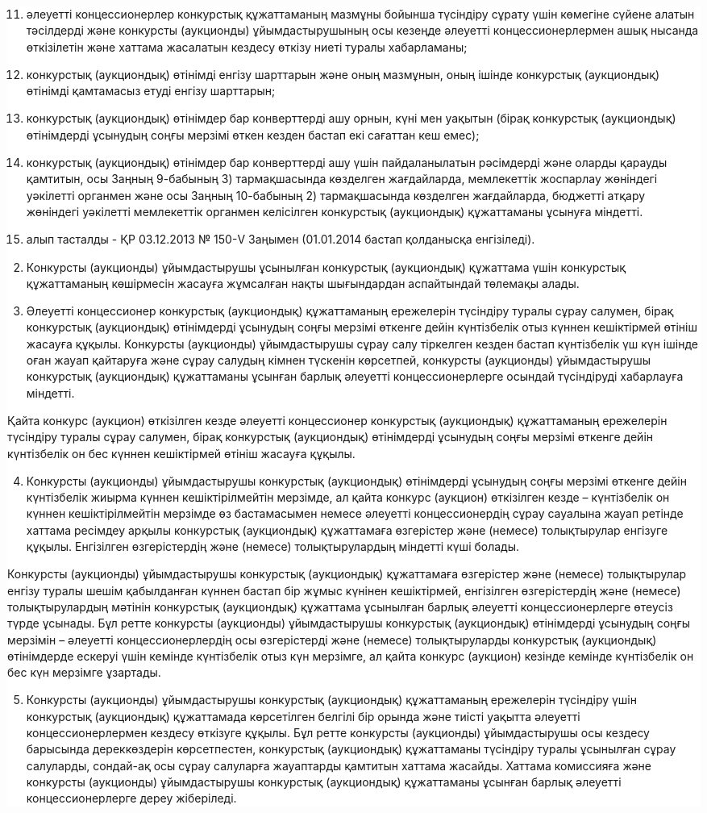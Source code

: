 11) әлеуетті концессионерлер конкурстық құжаттаманың мазмұны бойынша түсіндіру сұрату үшін көмегіне сүйене алатын тәсілдерді және конкурсты (аукционды) ұйымдастырушының осы кезеңде әлеуетті концессионерлермен ашық нысанда өткізілетін және хаттама жасалатын кездесу өткізу ниеті туралы хабарламаны;

12) конкурстық (аукциондық) өтінімді енгізу шарттарын және оның мазмұнын, оның ішінде конкурстық (аукциондық) өтінімді қамтамасыз етуді енгізу шарттарын;

13) конкурстық (аукциондық) өтінімдер бар конверттерді ашу орнын, күні мен уақытын (бірақ конкурстық (аукциондық) өтінімдерді ұсынудың соңғы мерзімі өткен кезден бастап екі сағаттан кеш емес);

14) конкурстық (аукциондық) өтінімдер бар конверттерді ашу үшін пайдаланылатын рәсімдерді және оларды қарауды қамтитын, осы Заңның 9-бабының 3) тармақшасында көзделген жағдайларда, мемлекеттік жоспарлау жөніндегі уәкілетті органмен және осы Заңның 10-бабының 2) тармақшасында көзделген жағдайларда, бюджетті атқару жөніндегі уәкілетті мемлекеттік органмен келісілген конкурстық (аукциондық) құжаттаманы ұсынуға міндетті.

15) алып тасталды - ҚР 03.12.2013 № 150-V Заңымен (01.01.2014 бастап қолданысқа енгізіледі).

2. Конкурсты (аукционды) ұйымдастырушы ұсынылған конкурстық (аукциондық) құжаттама үшін конкурстық құжаттаманың көшірмесін жасауға жұмсалған нақты шығындардан аспайтындай төлемақы алады.

3. Әлеуетті концессионер конкурстық (аукциондық) құжаттаманың ережелерiн түсiндiру туралы сұрау салумен, бiрақ конкурстық (аукциондық) өтiнiмдердi ұсынудың соңғы мерзiмi өткенге дейiн күнтiзбелiк отыз күннен кешiктiрмей өтініш жасауға құқылы. Конкурсты (аукционды) ұйымдастырушы сұрау салу тiркелген кезден бастап күнтізбелік үш күн ішінде оған жауап қайтаруға және сұрау салудың кiмнен түскенін көрсетпей, конкурсты (аукционды) ұйымдастырушы конкурстық (аукциондық) құжаттаманы ұсынған барлық әлеуетті концессионерлерге осындай түсiндiруді хабарлауға мiндеттi.

Қайта конкурс (аукцион) өткізілген кезде әлеуетті концессионер конкурстық (аукциондық) құжаттаманың ережелерін түсіндіру туралы сұрау салумен, бірақ конкурстық (аукциондық) өтінімдерді ұсынудың соңғы мерзімі өткенге дейін күнтізбелік он бес күннен кешіктірмей өтініш жасауға құқылы.

4. Конкурсты (аукционды) ұйымдастырушы конкурстық (аукциондық) өтiнiмдердi ұсынудың соңғы мерзiмi өткенге дейiн күнтiзбелiк жиырма күннен кешiктiрілмейтін мерзімде, ал қайта конкурс (аукцион) өткізілген кезде – күнтізбелік он күннен кешіктірілмейтін мерзімде өз бастамасымен немесе әлеуетті концессионердiң сұрау сауалына жауап ретiнде хаттама ресiмдеу арқылы конкурстық (аукциондық) құжаттамаға өзгерiстер және (немесе) толықтырулар енгiзуге құқылы. Енгiзiлген өзгерiстердiң және (немесе) толықтырулардың мiндеттi күшi болады.

Конкурсты (аукционды) ұйымдастырушы конкурстық (аукциондық) құжаттамаға өзгерiстер және (немесе) толықтырулар енгiзу туралы шешім қабылданған күннен бастап бір жұмыс күнінен кешіктірмей, енгізілген өзгерістердің және (немесе) толықтырулардың мәтінін конкурстық (аукциондық) құжаттама ұсынылған барлық әлеуетті концессионерлерге өтеусіз түрде ұсынады. Бұл ретте конкурсты (аукционды) ұйымдастырушы конкурстық (аукциондық) өтiнiмдердi ұсынудың соңғы мерзiмiн – әлеуетті концессионерлердiң осы өзгерiстердi және (немесе) толықтыруларды конкурстық (аукциондық) өтiнiмдерде ескеруі үшiн кемiнде күнтiзбелiк отыз күн мерзімге, ал қайта конкурс (аукцион) кезінде кемінде күнтізбелік он бес күн мерзімге ұзартады.

5. Конкурсты (аукционды) ұйымдастырушы конкурстық (аукциондық) құжаттаманың ережелерін түсіндіру үшін конкурстық (аукциондық) құжаттамада көрсетілген белгілі бір орында және тиісті уақытта әлеуетті концессионерлермен кездесу өткізуге құқылы. Бұл ретте конкурсты (аукционды) ұйымдастырушы осы кездесу барысында дереккөздерін көрсетпестен, конкурстық (аукциондық) құжаттаманы түсіндіру туралы ұсынылған сұрау салуларды, сондай-ақ осы сұрау салуларға жауаптарды қамтитын хаттама жасайды. Хаттама комиссияға және конкурсты (аукционды) ұйымдастырушы конкурстық (аукциондық) құжаттаманы ұсынған барлық әлеуетті концессионерлерге дереу жіберіледі.
